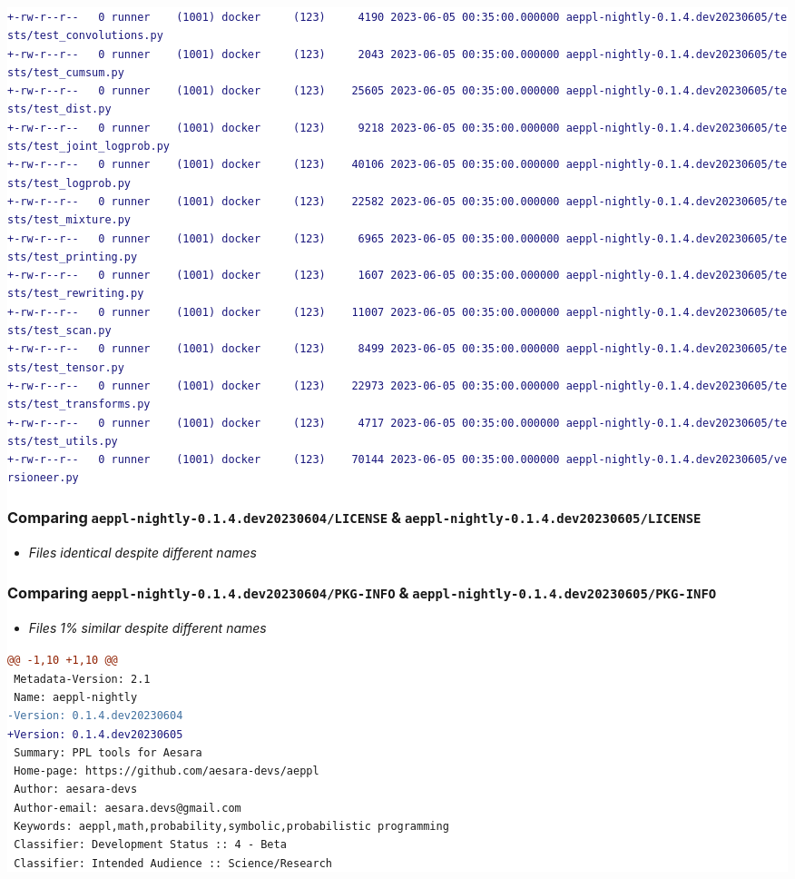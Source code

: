```diff
+-rw-r--r--   0 runner    (1001) docker     (123)     4190 2023-06-05 00:35:00.000000 aeppl-nightly-0.1.4.dev20230605/tests/test_convolutions.py
+-rw-r--r--   0 runner    (1001) docker     (123)     2043 2023-06-05 00:35:00.000000 aeppl-nightly-0.1.4.dev20230605/tests/test_cumsum.py
+-rw-r--r--   0 runner    (1001) docker     (123)    25605 2023-06-05 00:35:00.000000 aeppl-nightly-0.1.4.dev20230605/tests/test_dist.py
+-rw-r--r--   0 runner    (1001) docker     (123)     9218 2023-06-05 00:35:00.000000 aeppl-nightly-0.1.4.dev20230605/tests/test_joint_logprob.py
+-rw-r--r--   0 runner    (1001) docker     (123)    40106 2023-06-05 00:35:00.000000 aeppl-nightly-0.1.4.dev20230605/tests/test_logprob.py
+-rw-r--r--   0 runner    (1001) docker     (123)    22582 2023-06-05 00:35:00.000000 aeppl-nightly-0.1.4.dev20230605/tests/test_mixture.py
+-rw-r--r--   0 runner    (1001) docker     (123)     6965 2023-06-05 00:35:00.000000 aeppl-nightly-0.1.4.dev20230605/tests/test_printing.py
+-rw-r--r--   0 runner    (1001) docker     (123)     1607 2023-06-05 00:35:00.000000 aeppl-nightly-0.1.4.dev20230605/tests/test_rewriting.py
+-rw-r--r--   0 runner    (1001) docker     (123)    11007 2023-06-05 00:35:00.000000 aeppl-nightly-0.1.4.dev20230605/tests/test_scan.py
+-rw-r--r--   0 runner    (1001) docker     (123)     8499 2023-06-05 00:35:00.000000 aeppl-nightly-0.1.4.dev20230605/tests/test_tensor.py
+-rw-r--r--   0 runner    (1001) docker     (123)    22973 2023-06-05 00:35:00.000000 aeppl-nightly-0.1.4.dev20230605/tests/test_transforms.py
+-rw-r--r--   0 runner    (1001) docker     (123)     4717 2023-06-05 00:35:00.000000 aeppl-nightly-0.1.4.dev20230605/tests/test_utils.py
+-rw-r--r--   0 runner    (1001) docker     (123)    70144 2023-06-05 00:35:00.000000 aeppl-nightly-0.1.4.dev20230605/versioneer.py
```

### Comparing `aeppl-nightly-0.1.4.dev20230604/LICENSE` & `aeppl-nightly-0.1.4.dev20230605/LICENSE`

 * *Files identical despite different names*

### Comparing `aeppl-nightly-0.1.4.dev20230604/PKG-INFO` & `aeppl-nightly-0.1.4.dev20230605/PKG-INFO`

 * *Files 1% similar despite different names*

```diff
@@ -1,10 +1,10 @@
 Metadata-Version: 2.1
 Name: aeppl-nightly
-Version: 0.1.4.dev20230604
+Version: 0.1.4.dev20230605
 Summary: PPL tools for Aesara
 Home-page: https://github.com/aesara-devs/aeppl
 Author: aesara-devs
 Author-email: aesara.devs@gmail.com
 Keywords: aeppl,math,probability,symbolic,probabilistic programming
 Classifier: Development Status :: 4 - Beta
 Classifier: Intended Audience :: Science/Research
```
